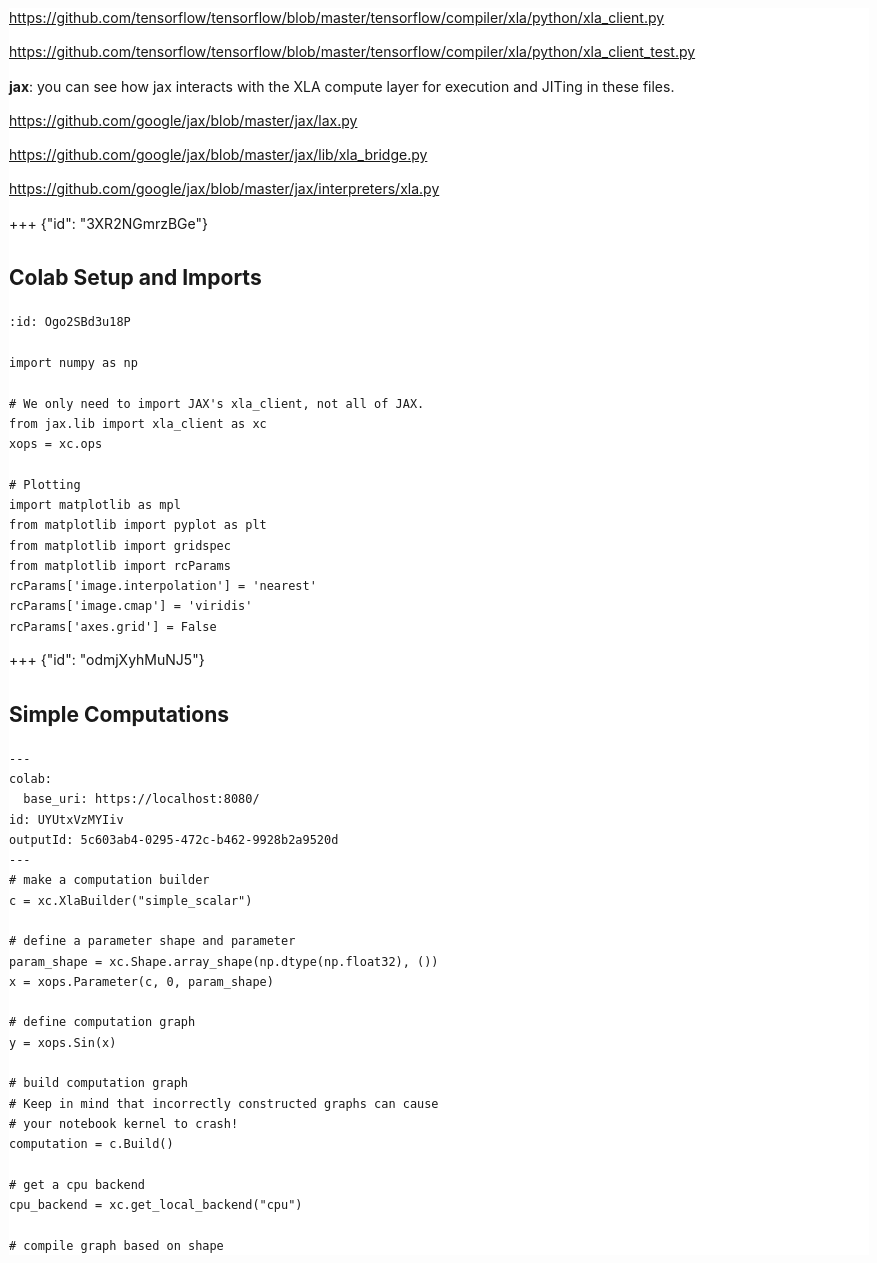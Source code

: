 https://github.com/tensorflow/tensorflow/blob/master/tensorflow/compiler/xla/python/xla_client.py

https://github.com/tensorflow/tensorflow/blob/master/tensorflow/compiler/xla/python/xla_client_test.py

__jax__: you can see how jax interacts with the XLA compute layer for execution and JITing in these files.

https://github.com/google/jax/blob/master/jax/lax.py

https://github.com/google/jax/blob/master/jax/lib/xla_bridge.py

https://github.com/google/jax/blob/master/jax/interpreters/xla.py

+++ {"id": "3XR2NGmrzBGe"}

## Colab Setup and Imports

```{code-cell} ipython3
:id: Ogo2SBd3u18P

import numpy as np

# We only need to import JAX's xla_client, not all of JAX.
from jax.lib import xla_client as xc
xops = xc.ops

# Plotting
import matplotlib as mpl
from matplotlib import pyplot as plt
from matplotlib import gridspec
from matplotlib import rcParams
rcParams['image.interpolation'] = 'nearest'
rcParams['image.cmap'] = 'viridis'
rcParams['axes.grid'] = False
```

+++ {"id": "odmjXyhMuNJ5"}

## Simple Computations

```{code-cell} ipython3
---
colab:
  base_uri: https://localhost:8080/
id: UYUtxVzMYIiv
outputId: 5c603ab4-0295-472c-b462-9928b2a9520d
---
# make a computation builder
c = xc.XlaBuilder("simple_scalar")

# define a parameter shape and parameter
param_shape = xc.Shape.array_shape(np.dtype(np.float32), ())
x = xops.Parameter(c, 0, param_shape)

# define computation graph
y = xops.Sin(x)

# build computation graph
# Keep in mind that incorrectly constructed graphs can cause 
# your notebook kernel to crash!
computation = c.Build()

# get a cpu backend
cpu_backend = xc.get_local_backend("cpu")

# compile graph based on shape
```
